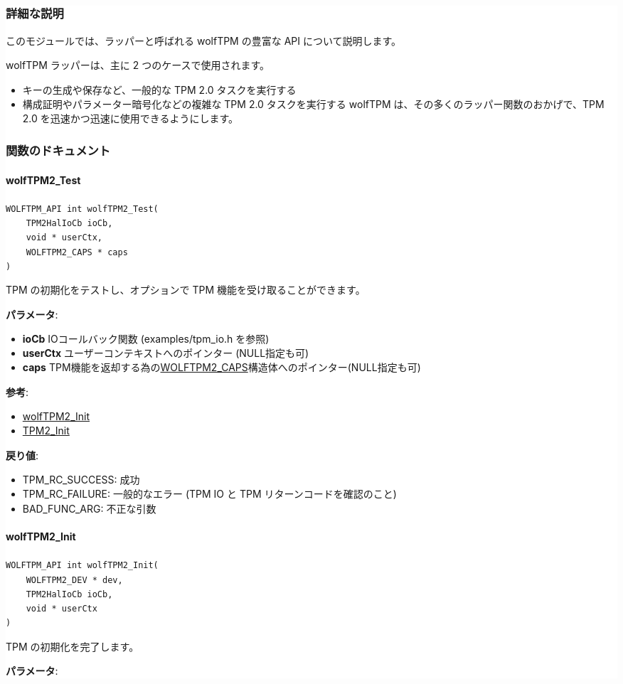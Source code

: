 ### 詳細な説明

このモジュールでは、ラッパーと呼ばれる wolfTPM の豊富な API について説明します。

wolfTPM ラッパーは、主に 2 つのケースで使用されます。

* キーの生成や保存など、一般的な TPM 2.0 タスクを実行する
* 構成証明やパラメーター暗号化などの複雑な TPM 2.0 タスクを実行する
wolfTPM は、その多くのラッパー関数のおかげで、TPM 2.0 を迅速かつ迅速に使用できるようにします。


### 関数のドキュメント

<a id="function-wolftpm2-test"></a>
#### wolfTPM2_Test

```
WOLFTPM_API int wolfTPM2_Test(
    TPM2HalIoCb ioCb,
    void * userCtx,
    WOLFTPM2_CAPS * caps
)
```

TPM の初期化をテストし、オプションで TPM 機能を受け取ることができます。

**パラメータ**: 

  * **ioCb** IOコールバック関数 (examples/tpm_io.h を参照) 
  * **userCtx** ユーザーコンテキストへのポインター (NULL指定も可) 
  * **caps** TPM機能を返却する為の[WOLFTPM2_CAPS]()構造体へのポインター(NULL指定も可)


**参考**: 

  * [wolfTPM2_Init](#function-wolftpm2-init)
  * [TPM2_Init](#function-tpm2-init)


**戻り値**:

  * TPM_RC_SUCCESS: 成功 
  * TPM_RC_FAILURE: 一般的なエラー (TPM IO と TPM リターンコードを確認のこと) 
  * BAD_FUNC_ARG: 不正な引数

<a id="function-wolftpm2-init"></a>
#### wolfTPM2_Init

```
WOLFTPM_API int wolfTPM2_Init(
    WOLFTPM2_DEV * dev,
    TPM2HalIoCb ioCb,
    void * userCtx
)
```

TPM の初期化を完了します。

**パラメータ**: 
